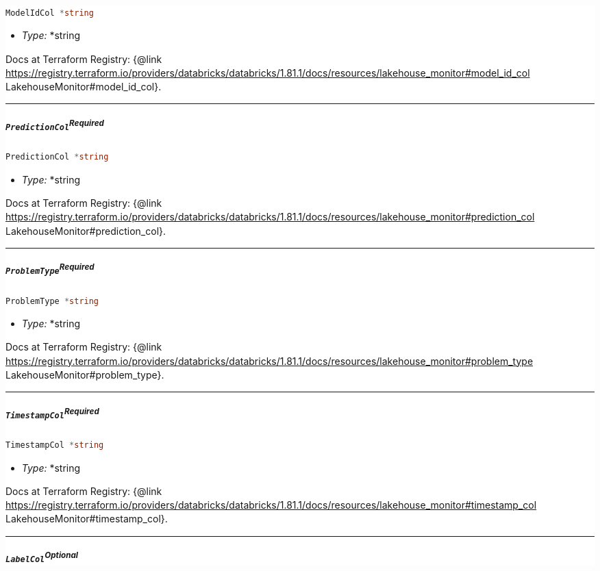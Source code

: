 ```go
ModelIdCol *string
```

- *Type:* *string

Docs at Terraform Registry: {@link https://registry.terraform.io/providers/databricks/databricks/1.81.1/docs/resources/lakehouse_monitor#model_id_col LakehouseMonitor#model_id_col}.

---

##### `PredictionCol`<sup>Required</sup> <a name="PredictionCol" id="@cdktf/provider-databricks.lakehouseMonitor.LakehouseMonitorInferenceLog.property.predictionCol"></a>

```go
PredictionCol *string
```

- *Type:* *string

Docs at Terraform Registry: {@link https://registry.terraform.io/providers/databricks/databricks/1.81.1/docs/resources/lakehouse_monitor#prediction_col LakehouseMonitor#prediction_col}.

---

##### `ProblemType`<sup>Required</sup> <a name="ProblemType" id="@cdktf/provider-databricks.lakehouseMonitor.LakehouseMonitorInferenceLog.property.problemType"></a>

```go
ProblemType *string
```

- *Type:* *string

Docs at Terraform Registry: {@link https://registry.terraform.io/providers/databricks/databricks/1.81.1/docs/resources/lakehouse_monitor#problem_type LakehouseMonitor#problem_type}.

---

##### `TimestampCol`<sup>Required</sup> <a name="TimestampCol" id="@cdktf/provider-databricks.lakehouseMonitor.LakehouseMonitorInferenceLog.property.timestampCol"></a>

```go
TimestampCol *string
```

- *Type:* *string

Docs at Terraform Registry: {@link https://registry.terraform.io/providers/databricks/databricks/1.81.1/docs/resources/lakehouse_monitor#timestamp_col LakehouseMonitor#timestamp_col}.

---

##### `LabelCol`<sup>Optional</sup> <a name="LabelCol" id="@cdktf/provider-databricks.lakehouseMonitor.LakehouseMonitorInferenceLog.property.labelCol"></a>
